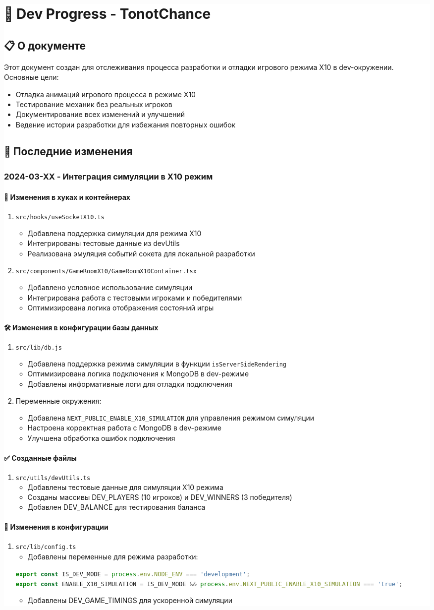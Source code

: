 # 🚀 Dev Progress - TonotChance

## 📋 О документе
Этот документ создан для отслеживания процесса разработки и отладки игрового режима X10 в dev-окружении. 
Основные цели:
- Отладка анимаций игрового процесса в режиме X10
- Тестирование механик без реальных игроков
- Документирование всех изменений и улучшений
- Ведение истории разработки для избежания повторных ошибок

## 📅 Последние изменения

### 2024-03-XX - Интеграция симуляции в X10 режим

#### 🔄 Изменения в хуках и контейнерах
1. `src/hooks/useSocketX10.ts`
   - Добавлена поддержка симуляции для режима X10
   - Интегрированы тестовые данные из devUtils
   - Реализована эмуляция событий сокета для локальной разработки

2. `src/components/GameRoomX10/GameRoomX10Container.tsx`
   - Добавлено условное использование симуляции
   - Интегрирована работа с тестовыми игроками и победителями
   - Оптимизирована логика отображения состояний игры

#### 🛠 Изменения в конфигурации базы данных
1. `src/lib/db.js`
   - Добавлена поддержка режима симуляции в функции `isServerSideRendering`
   - Оптимизирована логика подключения к MongoDB в dev-режиме
   - Добавлены информативные логи для отладки подключения

2. Переменные окружения:
   - Добавлена `NEXT_PUBLIC_ENABLE_X10_SIMULATION` для управления режимом симуляции
   - Настроена корректная работа с MongoDB в dev-режиме
   - Улучшена обработка ошибок подключения

#### ✅ Созданные файлы
1. `src/utils/devUtils.ts`
   - Добавлены тестовые данные для симуляции X10 режима
   - Созданы массивы DEV_PLAYERS (10 игроков) и DEV_WINNERS (3 победителя)
   - Добавлен DEV_BALANCE для тестирования баланса

#### 🔧 Изменения в конфигурации
1. `src/lib/config.ts`
   - Добавлены переменные для режима разработки:
   ```typescript
   export const IS_DEV_MODE = process.env.NODE_ENV === 'development';
   export const ENABLE_X10_SIMULATION = IS_DEV_MODE && process.env.NEXT_PUBLIC_ENABLE_X10_SIMULATION === 'true';
   ```
   - Добавлены DEV_GAME_TIMINGS для ускоренной симуляции
